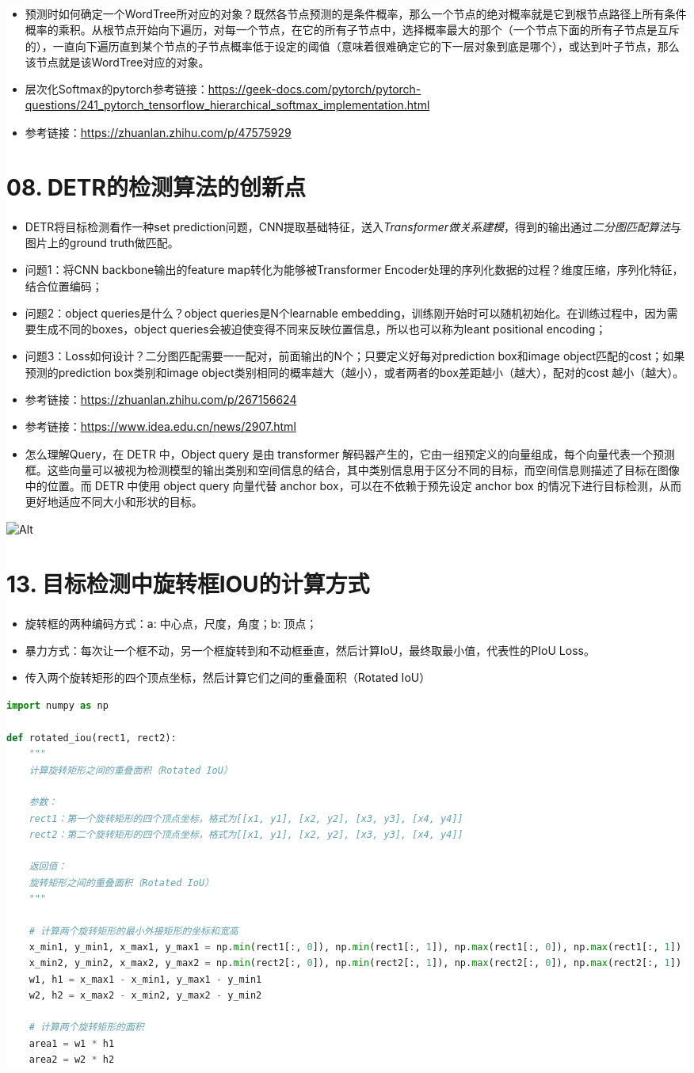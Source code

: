 - 预测时如何确定一个WordTree所对应的对象？既然各节点预测的是条件概率，那么一个节点的绝对概率就是它到根节点路径上所有条件概率的乘积。从根节点开始向下遍历，对每一个节点，在它的所有子节点中，选择概率最大的那个（一个节点下面的所有子节点是互斥的），一直向下遍历直到某个节点的子节点概率低于设定的阈值（意味着很难确定它的下一层对象到底是哪个），或达到叶子节点，那么该节点就是该WordTree对应的对象。

- 层次化Softmax的pytorch参考链接：https://geek-docs.com/pytorch/pytorch-questions/241_pytorch_tensorflow_hierarchical_softmax_implementation.html

- 参考链接：https://zhuanlan.zhihu.com/p/47575929


# 08. DETR的检测算法的创新点

- DETR将目标检测看作一种set prediction问题，CNN提取基础特征，送入*Transformer做关系建模*，得到的输出通过*二分图匹配算法*与图片上的ground truth做匹配。

- 问题1：将CNN backbone输出的feature map转化为能够被Transformer Encoder处理的序列化数据的过程？维度压缩，序列化特征，结合位置编码；

- 问题2：object queries是什么？object queries是N个learnable embedding，训练刚开始时可以随机初始化。在训练过程中，因为需要生成不同的boxes，object queries会被迫使变得不同来反映位置信息，所以也可以称为leant positional encoding；

- 问题3：Loss如何设计？二分图匹配需要一一配对，前面输出的N个；只要定义好每对prediction box和image object匹配的cost；如果预测的prediction box类别和image object类别相同的概率越大（越小），或者两者的box差距越小（越大），配对的cost 越小（越大）。

- 参考链接：https://zhuanlan.zhihu.com/p/267156624
- 参考链接：https://www.idea.edu.cn/news/2907.html

- 怎么理解Query，在 DETR 中，Object query 是由 transformer 解码器产生的，它由一组预定义的向量组成，每个向量代表一个预测框。这些向量可以被视为检测模型的输出类别和空间信息的结合，其中类别信息用于区分不同的目标，而空间信息则描述了目标在图像中的位置。而 DETR 中使用 object query 向量代替 anchor box，可以在不依赖于预先设定 anchor box 的情况下进行目标检测，从而更好地适应不同大小和形状的目标。

![Alt](assert/detr.png#pic_center=600x400)

# 13. 目标检测中旋转框IOU的计算方式

- 旋转框的两种编码方式：a: 中心点，尺度，角度；b: 顶点；

- 暴力方式：每次让一个框不动，另一个框旋转到和不动框垂直，然后计算IoU，最终取最小值，代表性的PIoU Loss。

- 传入两个旋转矩形的四个顶点坐标，然后计算它们之间的重叠面积（Rotated IoU）

```python
import numpy as np

def rotated_iou(rect1, rect2):
    """
    计算旋转矩形之间的重叠面积（Rotated IoU）

    参数：
    rect1：第一个旋转矩形的四个顶点坐标，格式为[[x1, y1], [x2, y2], [x3, y3], [x4, y4]]
    rect2：第二个旋转矩形的四个顶点坐标，格式为[[x1, y1], [x2, y2], [x3, y3], [x4, y4]]

    返回值：
    旋转矩形之间的重叠面积（Rotated IoU）
    """

    # 计算两个旋转矩形的最小外接矩形的坐标和宽高
    x_min1, y_min1, x_max1, y_max1 = np.min(rect1[:, 0]), np.min(rect1[:, 1]), np.max(rect1[:, 0]), np.max(rect1[:, 1])
    x_min2, y_min2, x_max2, y_max2 = np.min(rect2[:, 0]), np.min(rect2[:, 1]), np.max(rect2[:, 0]), np.max(rect2[:, 1])
    w1, h1 = x_max1 - x_min1, y_max1 - y_min1
    w2, h2 = x_max2 - x_min2, y_max2 - y_min2

    # 计算两个旋转矩形的面积
    area1 = w1 * h1
    area2 = w2 * h2

```